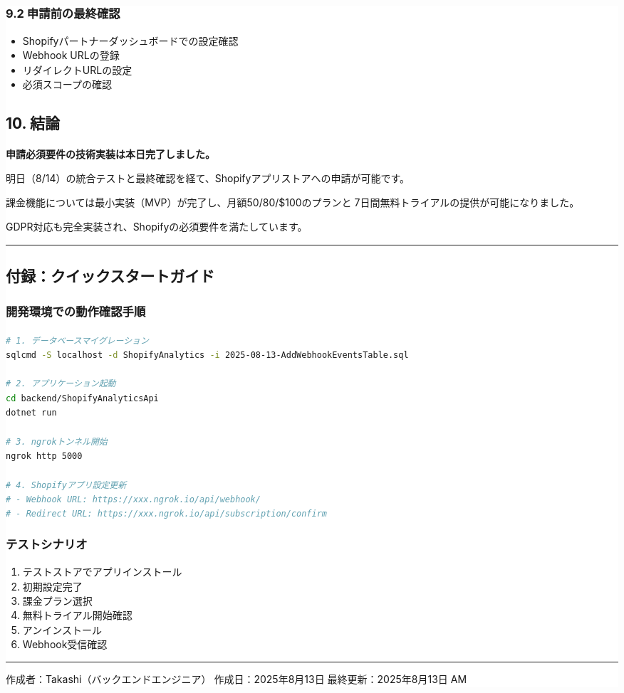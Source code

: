 ### 9.2 申請前の最終確認
- Shopifyパートナーダッシュボードでの設定確認
- Webhook URLの登録
- リダイレクトURLの設定
- 必須スコープの確認

## 10. 結論

**申請必須要件の技術実装は本日完了しました。**

明日（8/14）の統合テストと最終確認を経て、Shopifyアプリストアへの申請が可能です。

課金機能については最小実装（MVP）が完了し、月額$50/$80/$100のプランと
7日間無料トライアルの提供が可能になりました。

GDPR対応も完全実装され、Shopifyの必須要件を満たしています。

---

## 付録：クイックスタートガイド

### 開発環境での動作確認手順
```bash
# 1. データベースマイグレーション
sqlcmd -S localhost -d ShopifyAnalytics -i 2025-08-13-AddWebhookEventsTable.sql

# 2. アプリケーション起動
cd backend/ShopifyAnalyticsApi
dotnet run

# 3. ngrokトンネル開始
ngrok http 5000

# 4. Shopifyアプリ設定更新
# - Webhook URL: https://xxx.ngrok.io/api/webhook/
# - Redirect URL: https://xxx.ngrok.io/api/subscription/confirm
```

### テストシナリオ
1. テストストアでアプリインストール
2. 初期設定完了
3. 課金プラン選択
4. 無料トライアル開始確認
5. アンインストール
6. Webhook受信確認

---

作成者：Takashi（バックエンドエンジニア）
作成日：2025年8月13日
最終更新：2025年8月13日 AM
